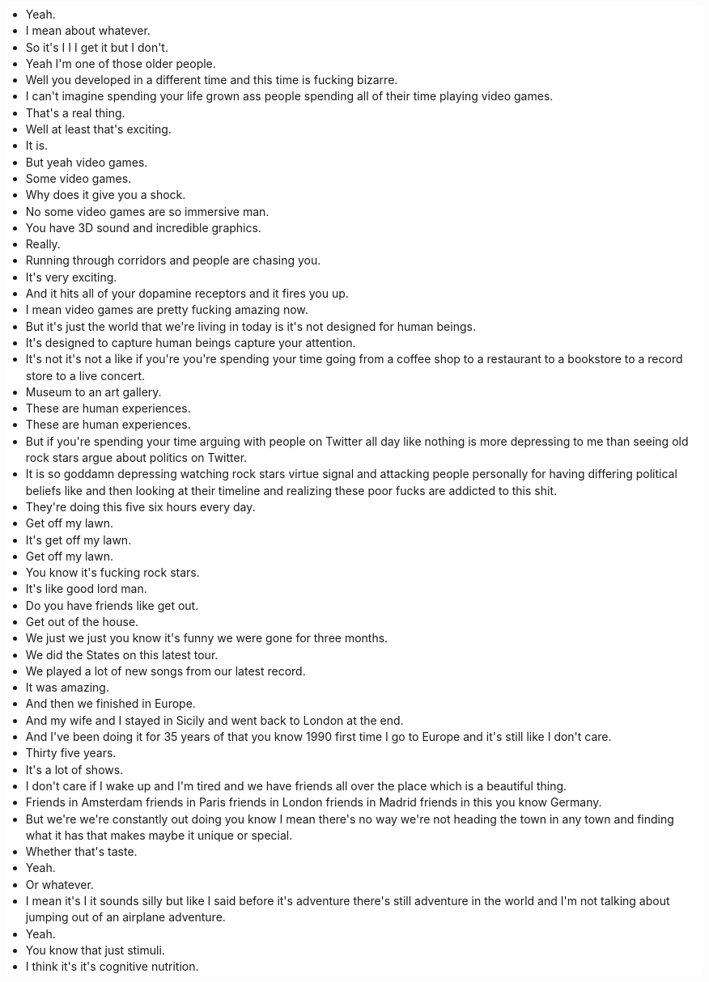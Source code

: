 *  Yeah.
*  I mean about whatever.
*  So it's I I I get it but I don't.
*  Yeah I'm one of those older people.
*  Well you developed in a different time and this time is fucking bizarre.
*  I can't imagine spending your life grown ass people spending all of their time playing video games.
*  That's a real thing.
*  Well at least that's exciting.
*  It is.
*  But yeah video games.
*  Some video games.
*  Why does it give you a shock.
*  No some video games are so immersive man.
*  You have 3D sound and incredible graphics.
*  Really.
*  Running through corridors and people are chasing you.
*  It's very exciting.
*  And it hits all of your dopamine receptors and it fires you up.
*  I mean video games are pretty fucking amazing now.
*  But it's just the world that we're living in today is it's not designed for human beings.
*  It's designed to capture human beings capture your attention.
*  It's not it's not a like if you're you're spending your time going from a coffee shop to a restaurant to a bookstore to a record store to a live concert.
*  Museum to an art gallery.
*  These are human experiences.
*  These are human experiences.
*  But if you're spending your time arguing with people on Twitter all day like nothing is more depressing to me than seeing old rock stars argue about politics on Twitter.
*  It is so goddamn depressing watching rock stars virtue signal and attacking people personally for having differing political beliefs like and then looking at their timeline and realizing these poor fucks are addicted to this shit.
*  They're doing this five six hours every day.
*  Get off my lawn.
*  It's get off my lawn.
*  Get off my lawn.
*  You know it's fucking rock stars.
*  It's like good lord man.
*  Do you have friends like get out.
*  Get out of the house.
*  We just we just you know it's funny we were gone for three months.
*  We did the States on this latest tour.
*  We played a lot of new songs from our latest record.
*  It was amazing.
*  And then we finished in Europe.
*  And my wife and I stayed in Sicily and went back to London at the end.
*  And I've been doing it for 35 years of that you know 1990 first time I go to Europe and it's still like I don't care.
*  Thirty five years.
*  It's a lot of shows.
*  I don't care if I wake up and I'm tired and we have friends all over the place which is a beautiful thing.
*  Friends in Amsterdam friends in Paris friends in London friends in Madrid friends in this you know Germany.
*  But we're we're constantly out doing you know I mean there's no way we're not heading the town in any town and finding what it has that makes maybe it unique or special.
*  Whether that's taste.
*  Yeah.
*  Or whatever.
*  I mean it's I it sounds silly but like I said before it's adventure there's still adventure in the world and I'm not talking about jumping out of an airplane adventure.
*  Yeah.
*  You know that just stimuli.
*  I think it's it's cognitive nutrition.